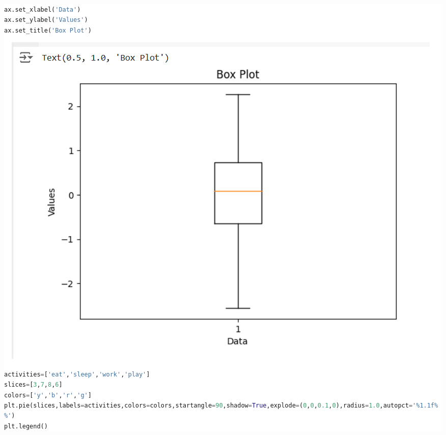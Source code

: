 ```py
ax.set_xlabel('Data')
ax.set_ylabel('Values')
ax.set_title('Box Plot')
```
![alt text](image-18.png)
```py
activities=['eat','sleep','work','play']
slices=[3,7,8,6]
colors=['y','b','r','g']
plt.pie(slices,labels=activities,colors=colors,startangle=90,shadow=True,explode=(0,0,0.1,0),radius=1.0,autopct='%1.1f%%')
plt.legend()
```